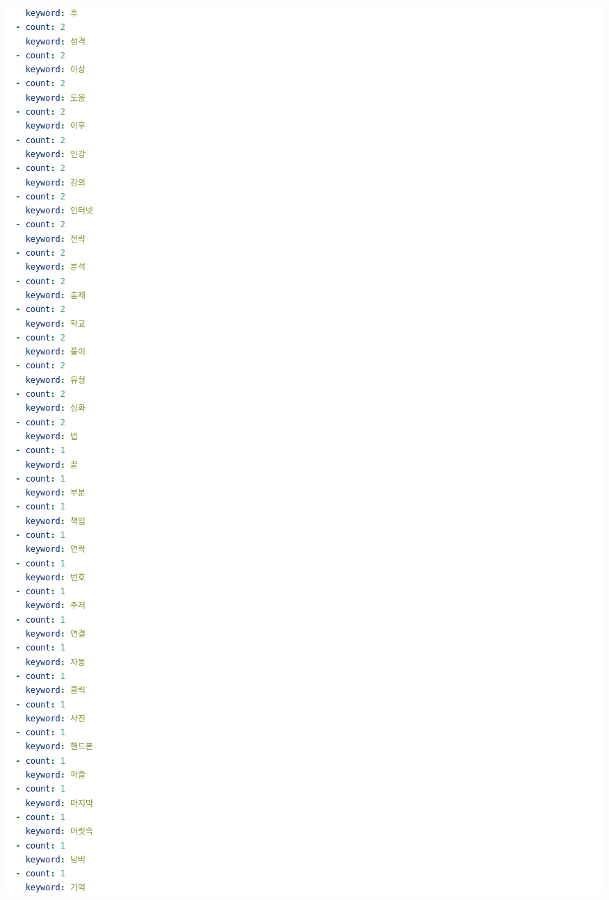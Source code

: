 ```yaml
    keyword: 후
  - count: 2
    keyword: 성격
  - count: 2
    keyword: 이상
  - count: 2
    keyword: 도움
  - count: 2
    keyword: 이후
  - count: 2
    keyword: 인강
  - count: 2
    keyword: 강의
  - count: 2
    keyword: 인터넷
  - count: 2
    keyword: 전략
  - count: 2
    keyword: 분석
  - count: 2
    keyword: 출제
  - count: 2
    keyword: 학교
  - count: 2
    keyword: 풀이
  - count: 2
    keyword: 유형
  - count: 2
    keyword: 심화
  - count: 2
    keyword: 법
  - count: 1
    keyword: 끝
  - count: 1
    keyword: 부분
  - count: 1
    keyword: 책임
  - count: 1
    keyword: 연락
  - count: 1
    keyword: 번호
  - count: 1
    keyword: 주저
  - count: 1
    keyword: 연결
  - count: 1
    keyword: 자동
  - count: 1
    keyword: 클릭
  - count: 1
    keyword: 사진
  - count: 1
    keyword: 핸드폰
  - count: 1
    keyword: 퍼즐
  - count: 1
    keyword: 마지막
  - count: 1
    keyword: 머릿속
  - count: 1
    keyword: 낭비
  - count: 1
    keyword: 기억
```